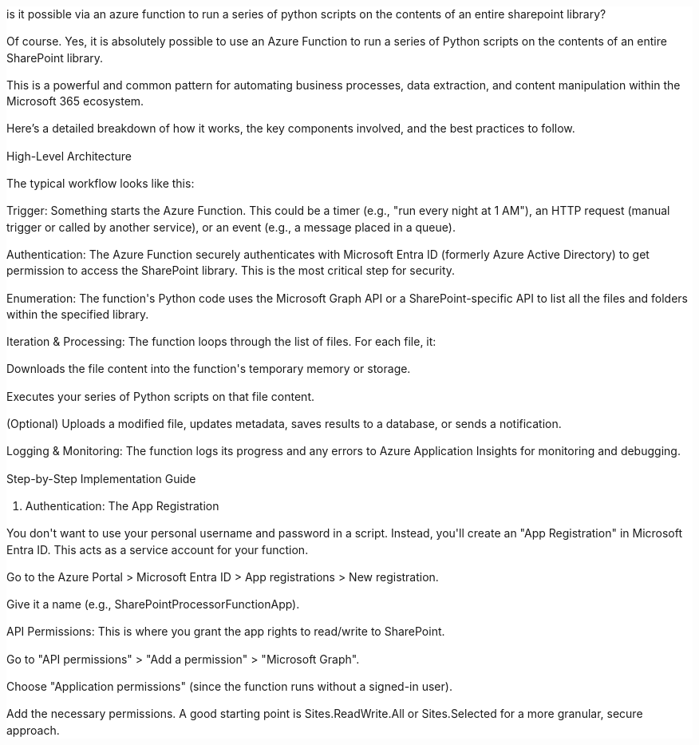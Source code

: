 is it possible via an azure function to run a series of python scripts on the contents of an entire sharepoint library? 

Of course. Yes, it is absolutely possible to use an Azure Function to run a series of Python scripts on the contents of an entire SharePoint library. 

This is a powerful and common pattern for automating business processes, data extraction, and content manipulation within the Microsoft 365 ecosystem. 

Here’s a detailed breakdown of how it works, the key components involved, and the best practices to follow. 

 

 

High-Level Architecture 

The typical workflow looks like this: 

Trigger: Something starts the Azure Function. This could be a timer (e.g., "run every night at 1 AM"), an HTTP request (manual trigger or called by another service), or an event (e.g., a message placed in a queue). 

Authentication: The Azure Function securely authenticates with Microsoft Entra ID (formerly Azure Active Directory) to get permission to access the SharePoint library. This is the most critical step for security. 

Enumeration: The function's Python code uses the Microsoft Graph API or a SharePoint-specific API to list all the files and folders within the specified library. 

Iteration & Processing: The function loops through the list of files. For each file, it: 

Downloads the file content into the function's temporary memory or storage. 

Executes your series of Python scripts on that file content. 

(Optional) Uploads a modified file, updates metadata, saves results to a database, or sends a notification. 

Logging & Monitoring: The function logs its progress and any errors to Azure Application Insights for monitoring and debugging. 

 

 

Step-by-Step Implementation Guide 

1. Authentication: The App Registration 

You don't want to use your personal username and password in a script. Instead, you'll create an "App Registration" in Microsoft Entra ID. This acts as a service account for your function. 

Go to the Azure Portal > Microsoft Entra ID > App registrations > New registration. 

Give it a name (e.g., SharePointProcessorFunctionApp). 

API Permissions: This is where you grant the app rights to read/write to SharePoint. 

Go to "API permissions" > "Add a permission" > "Microsoft Graph". 

Choose "Application permissions" (since the function runs without a signed-in user). 

Add the necessary permissions. A good starting point is Sites.ReadWrite.All or Sites.Selected for a more granular, secure approach. 
